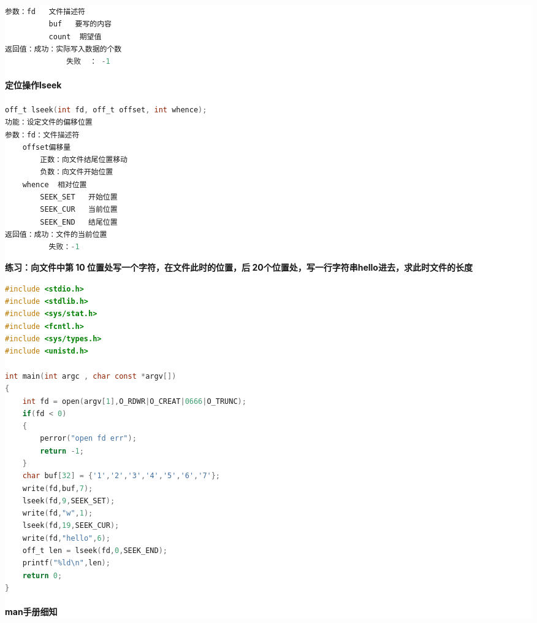 ```c
参数：fd   文件描述符
          buf   要写的内容
          count  期望值
返回值：成功：实际写入数据的个数
              失败  ： -1
```
#### 定位操作lseek
```c
off_t lseek(int fd, off_t offset, int whence);
功能：设定文件的偏移位置	
参数：fd：文件描述符
	offset偏移量  				
		正数：向文件结尾位置移动
		负数：向文件开始位置
	whence  相对位置
		SEEK_SET   开始位置
		SEEK_CUR   当前位置
		SEEK_END   结尾位置
返回值：成功：文件的当前位置
	      失败：-1
```
**练习：向文件中第 10 位置处写一个字符，在文件此时的位置，后 20个位置处，写一行字符串hello进去，求此时文件的长度**
```c
#include <stdio.h>
#include <stdlib.h>
#include <sys/stat.h>
#include <fcntl.h>
#include <sys/types.h>
#include <unistd.h>

int main(int argc , char const *argv[])
{
    int fd = open(argv[1],O_RDWR|O_CREAT|0666|O_TRUNC);
    if(fd < 0)
    {
        perror("open fd err");
        return -1;
    }
    char buf[32] = {'1','2','3','4','5','6','7'};
    write(fd,buf,7);
    lseek(fd,9,SEEK_SET);
    write(fd,"w",1);
    lseek(fd,19,SEEK_CUR);
    write(fd,"hello",6);
    off_t len = lseek(fd,0,SEEK_END);
    printf("%ld\n",len);
    return 0;
}
```
#### man手册细知
